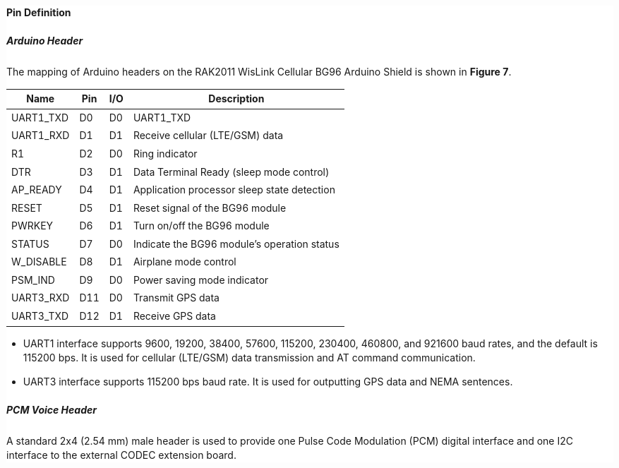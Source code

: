 
#### Pin Definition

##### Arduino Header

The mapping of Arduino headers on the RAK2011 WisLink Cellular BG96 Arduino Shield is shown in **Figure 7**.


<rk-img
  src="/assets/images/wislink-lte/rak2011/datasheet/arduino-headers.svg"
  width="80%"
  caption="Pin Configurations for the Arduino headers"
/>


| Name      | Pin | I/O | Description                                 |
| --------- | --- | --- | ------------------------------------------- |
| UART1_TXD | D0  | D0  | UART1_TXD                                   |
| UART1_RXD | D1  | D1  | Receive cellular (LTE/GSM) data             |
| R1        | D2  | D0  | Ring indicator                              |
| DTR       | D3  | D1  | Data Terminal Ready (sleep mode control)    |
| AP_READY  | D4  | D1  | Application processor sleep state detection |
| RESET     | D5  | D1  | Reset signal of the BG96 module             |
| PWRKEY    | D6  | D1  | Turn on/off the BG96 module                 |
| STATUS    | D7  | D0  | Indicate the BG96 module’s operation status |
| W_DISABLE | D8  | D1  | Airplane mode control                       |
| PSM_IND   | D9  | D0  | Power saving mode indicator                 |
| UART3_RXD | D11 | D0  | Transmit GPS data                           |
| UART3_TXD | D12 | D1  | Receive GPS data                            |


- UART1 interface supports 9600, 19200, 38400, 57600, 115200, 230400, 460800, and 921600 baud rates, and the default is 115200&nbsp;bps. It is used for cellular (LTE/GSM) data transmission and AT command communication.

- UART3 interface supports 115200&nbsp;bps baud rate. It is used for outputting GPS data and NEMA sentences.

##### PCM Voice Header

A standard 2x4 (2.54&nbsp;mm) male header is used to provide one Pulse Code Modulation (PCM) digital interface and one I2C interface to the external CODEC extension board.


<rk-img
  src="/assets/images/wislink-lte/rak2011/datasheet/pcm-voice-header.svg"
  width="50%"
  caption="PCM Voice Header"
/>
